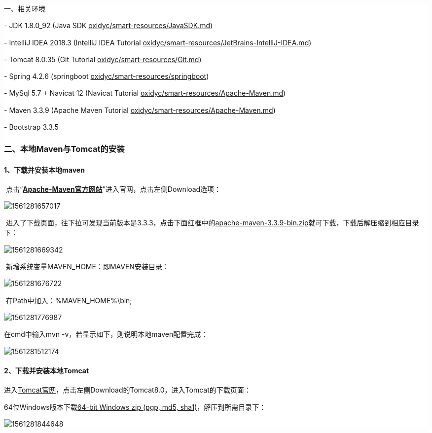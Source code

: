 一、相关环境

\-    JDK 1.8.0_92 (Java SDK [oxidyc/smart-resources/JavaSDK.md](https://github.com/oxidyc/smart-resources/blob/master/JavaSDK.md))

\-    IntelliJ IDEA 2018.3  (IntelliJ IDEA Tutorial [oxidyc/smart-resources/JetBrains-IntelliJ-IDEA.md](https://github.com/oxidyc/smart-resources/blob/master/JetBrains-IntelliJ-IDEA.md))

\-    Tomcat 8.0.35  (Git Tutorial [oxidyc/smart-resources/Git.md](https://github.com/oxidyc/smart-resources/blob/master/Git.md))

\-    Spring 4.2.6 (springboot [oxidyc/smart-resources/springboot](https://github.com/oxidyc/smart-resources/tree/master/springboot))

\-    MySql 5.7 + Navicat 12 (Navicat Tutorial [oxidyc/smart-resources/Apache-Maven.md](https://github.com/oxidyc/smart-resources/blob/master/Navicat.md))

\-    Maven 3.3.9  (Apache Maven Tutorial  [oxidyc/smart-resources/Apache-Maven.md](https://github.com/oxidyc/smart-resources/blob/master/Apache-Maven.md))

\-    Bootstrap 3.3.5



### 二、本地Maven与Tomcat的安装

#### 1、下载并安装本地maven    

​    点击“[**Apache-Maven官方网站**](http://maven.apache.org/)”进入官网，点击左侧Download选项：

![1561281657017](C:\Users\adward\AppData\Roaming\Typora\typora-user-images\1561281657017.png)

​     进入了下载页面，往下拉可发现当前版本是3.3.3，点击下面红框中的[apache-maven-3.3.9-bin.zip](http://apache.opencas.org/maven/maven-3/3.3.9/binaries/apache-maven-3.3.9-bin.zip)就可下载，下载后解压缩到相应目录下：

![1561281669342](C:\Users\adward\AppData\Roaming\Typora\typora-user-images\1561281669342.png)

​    新增系统变量MAVEN_HOME：即MAVEN安装目录：

![1561281676722](C:\Users\adward\AppData\Roaming\Typora\typora-user-images\1561281676722.png)

​    在Path中加入：%MAVEN_HOME%\bin;    

![1561281776987](C:\Users\adward\AppData\Roaming\Typora\typora-user-images\1561281776987.png)

   在cmd中输入mvn -v，若显示如下，则说明本地maven配置完成：

![1561281512174](C:\Users\adward\AppData\Roaming\Typora\typora-user-images\1561281512174.png)

#### 2、下载并安装本地Tomcat

进入[Tomcat官网](http://tomcat.apache.org/)，点击左侧Download的Tomcat8.0，进入Tomcat的下载页面：



64位Windows版本下载[64-bit Windows zip (pgp, md5, sha1)](https://tomcat.apache.org/download-80.cgi)，解压到所需目录下：

![1561281844648](C:\Users\adward\AppData\Roaming\Typora\typora-user-images\1561281844648.png)
